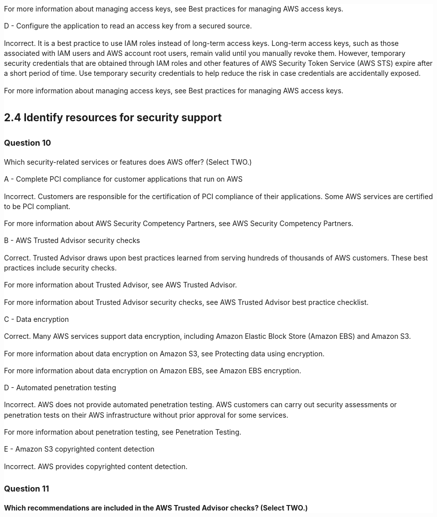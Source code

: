 For more information about managing access keys, see Best practices for managing AWS access keys.

D - Configure the application to read an access key from a secured source.

Incorrect. It is a best practice to use IAM roles instead of long-term access keys. Long-term access keys, such as those associated with IAM users and AWS account root users, remain valid until you manually revoke them. However, temporary security credentials that are obtained through IAM roles and other features of AWS Security Token Service (AWS STS) expire after a short period of time. Use temporary security credentials to help reduce the risk in case credentials are accidentally exposed.

For more information about managing access keys, see Best practices for managing AWS access keys.

## 2.4 Identify resources for security support

### Question 10

Which security-related services or features does AWS offer? (Select TWO.)

A - Complete PCI compliance for customer applications that run on AWS

Incorrect. Customers are responsible for the certification of PCI compliance of their applications. Some AWS services are certified to be PCI compliant.

For more information about AWS Security Competency Partners, see AWS Security Competency Partners.

B - AWS Trusted Advisor security checks

Correct. Trusted Advisor draws upon best practices learned from serving hundreds of thousands of AWS customers. These best practices include security checks.

For more information about Trusted Advisor, see AWS Trusted Advisor.

For more information about Trusted Advisor security checks, see AWS Trusted Advisor best practice checklist.

C - Data encryption

Correct. Many AWS services support data encryption, including Amazon Elastic Block Store (Amazon EBS) and Amazon S3.

For more information about data encryption on Amazon S3, see Protecting data using encryption.

For more information about data encryption on Amazon EBS, see Amazon EBS encryption.

D - Automated penetration testing

Incorrect. AWS does not provide automated penetration testing. AWS customers can carry out security assessments or penetration tests on their AWS infrastructure without prior approval for some services.

For more information about penetration testing, see Penetration Testing.

E - Amazon S3 copyrighted content detection

Incorrect. AWS provides copyrighted content detection.

### Question 11

**Which recommendations are included in the AWS Trusted Advisor checks? (Select TWO.)**
